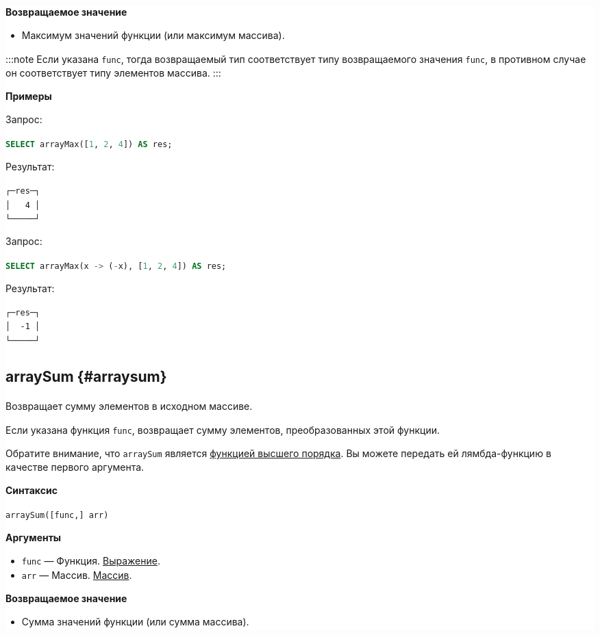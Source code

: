 **Возвращаемое значение**

- Максимум значений функции (или максимум массива).

:::note
Если указана `func`, тогда возвращаемый тип соответствует типу возвращаемого значения `func`, в противном случае он соответствует типу элементов массива.
:::

**Примеры**

Запрос:

```sql
SELECT arrayMax([1, 2, 4]) AS res;
```

Результат:

```text
┌─res─┐
│   4 │
└─────┘
```

Запрос:

```sql
SELECT arrayMax(x -> (-x), [1, 2, 4]) AS res;
```

Результат:

```text
┌─res─┐
│  -1 │
└─────┘
```
## arraySum {#arraysum}

Возвращает сумму элементов в исходном массиве.

Если указана функция `func`, возвращает сумму элементов, преобразованных этой функции.

Обратите внимание, что `arraySum` является [функцией высшего порядка](/sql-reference/functions/overview#higher-order-functions). Вы можете передать ей лямбда-функцию в качестве первого аргумента.

**Синтаксис**

```sql
arraySum([func,] arr)
```

**Аргументы**

- `func` — Функция. [Выражение](../data-types/special-data-types/expression.md).
- `arr` — Массив. [Массив](/sql-reference/data-types/array).

**Возвращаемое значение**

- Сумма значений функции (или сумма массива).
